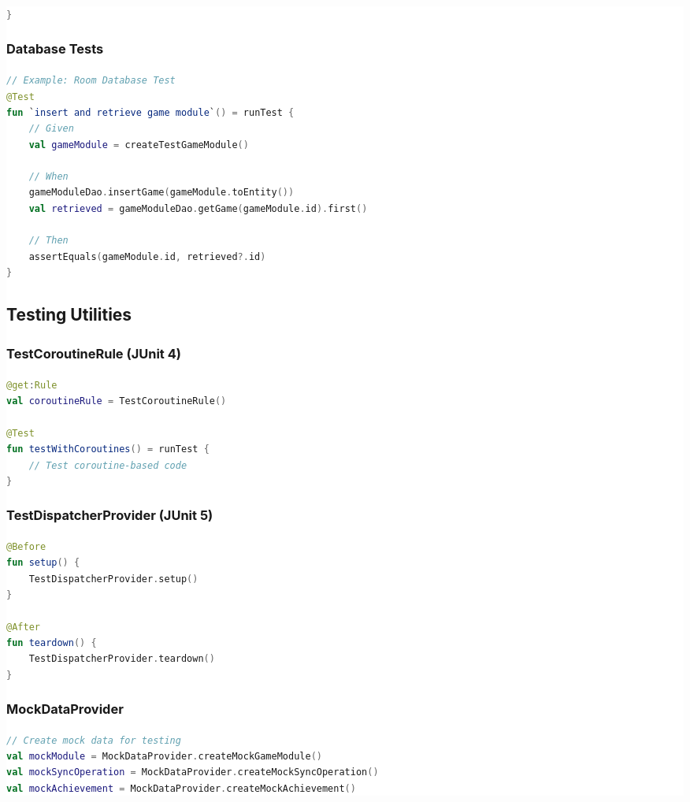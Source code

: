 ```kotlin
}
```

### Database Tests
```kotlin
// Example: Room Database Test
@Test
fun `insert and retrieve game module`() = runTest {
    // Given
    val gameModule = createTestGameModule()

    // When
    gameModuleDao.insertGame(gameModule.toEntity())
    val retrieved = gameModuleDao.getGame(gameModule.id).first()

    // Then
    assertEquals(gameModule.id, retrieved?.id)
}
```

## Testing Utilities

### TestCoroutineRule (JUnit 4)
```kotlin
@get:Rule
val coroutineRule = TestCoroutineRule()

@Test
fun testWithCoroutines() = runTest {
    // Test coroutine-based code
}
```

### TestDispatcherProvider (JUnit 5)
```kotlin
@Before
fun setup() {
    TestDispatcherProvider.setup()
}

@After
fun teardown() {
    TestDispatcherProvider.teardown()
}
```

### MockDataProvider
```kotlin
// Create mock data for testing
val mockModule = MockDataProvider.createMockGameModule()
val mockSyncOperation = MockDataProvider.createMockSyncOperation()
val mockAchievement = MockDataProvider.createMockAchievement()
```
